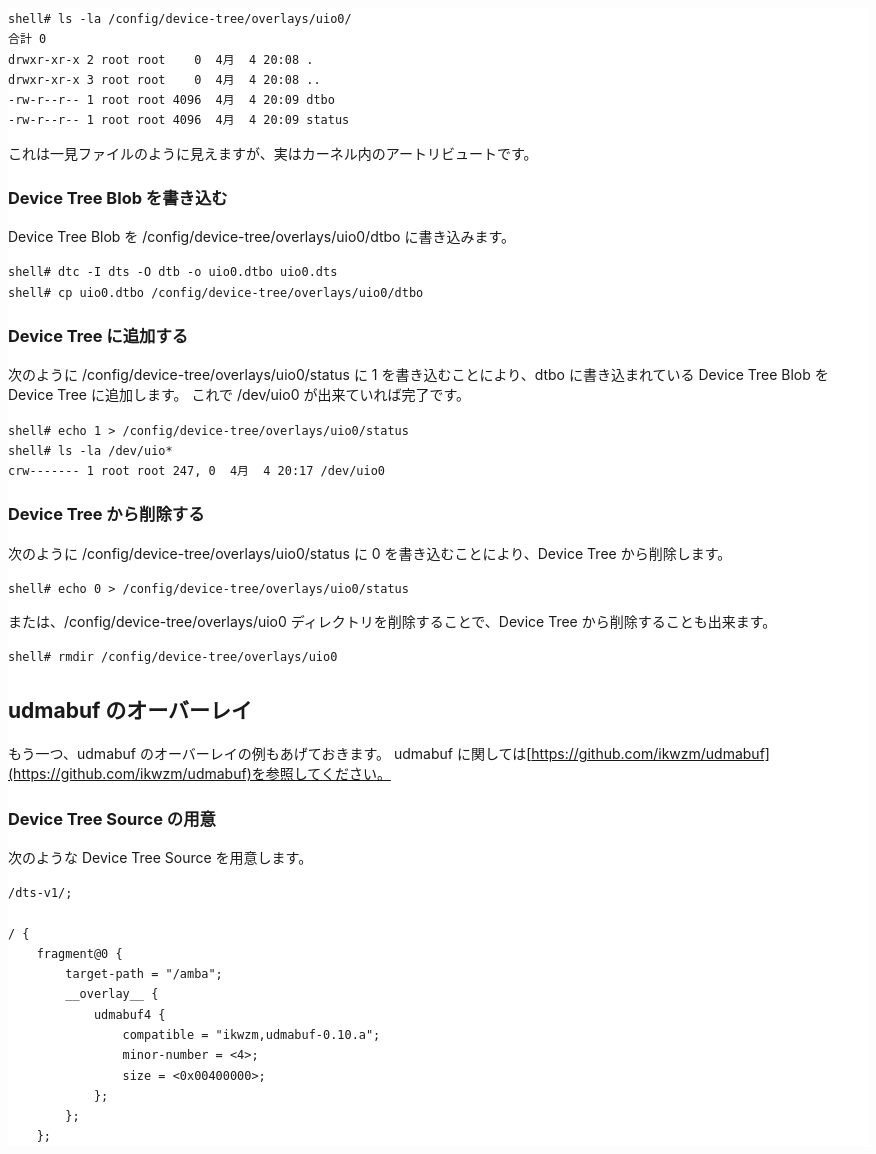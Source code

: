 ````
shell# ls -la /config/device-tree/overlays/uio0/
合計 0
drwxr-xr-x 2 root root    0  4月  4 20:08 .
drwxr-xr-x 3 root root    0  4月  4 20:08 ..
-rw-r--r-- 1 root root 4096  4月  4 20:09 dtbo
-rw-r--r-- 1 root root 4096  4月  4 20:09 status
````

これは一見ファイルのように見えますが、実はカーネル内のアートリビュートです。

### Device Tree Blob を書き込む

Device Tree Blob を /config/device-tree/overlays/uio0/dtbo に書き込みます。

````
shell# dtc -I dts -O dtb -o uio0.dtbo uio0.dts
shell# cp uio0.dtbo /config/device-tree/overlays/uio0/dtbo
````

### Device Tree に追加する

次のように /config/device-tree/overlays/uio0/status に 1 を書き込むことにより、dtbo に書き込まれている Device Tree Blob をDevice Tree に追加します。
これで /dev/uio0 が出来ていれば完了です。

````
shell# echo 1 > /config/device-tree/overlays/uio0/status
shell# ls -la /dev/uio*
crw------- 1 root root 247, 0  4月  4 20:17 /dev/uio0
````

### Device Tree から削除する

次のように /config/device-tree/overlays/uio0/status に 0 を書き込むことにより、Device Tree から削除します。

````
shell# echo 0 > /config/device-tree/overlays/uio0/status
````

または、/config/device-tree/overlays/uio0 ディレクトリを削除することで、Device Tree から削除することも出来ます。

````
shell# rmdir /config/device-tree/overlays/uio0
````

## udmabuf のオーバーレイ

もう一つ、udmabuf のオーバーレイの例もあげておきます。
udmabuf に関しては[https://github.com/ikwzm/udmabuf](https://github.com/ikwzm/udmabuf)を参照してください。

### Device Tree Source の用意

次のような Device Tree Source を用意します。

````udmabuf4.dts
/dts-v1/;

/ {
	fragment@0 {
		target-path = "/amba";
		__overlay__ {
			udmabuf4 {
				compatible = "ikwzm,udmabuf-0.10.a";
				minor-number = <4>;
				size = <0x00400000>;
			};
		};
	};
````